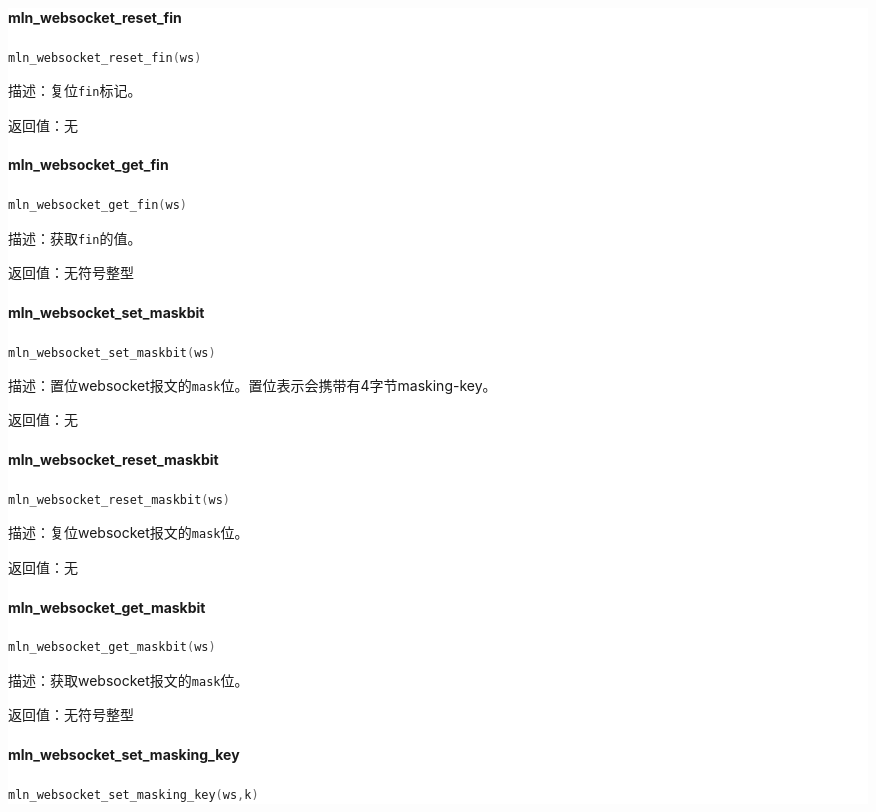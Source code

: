 #### mln_websocket_reset_fin

```c
mln_websocket_reset_fin(ws)
```

描述：复位`fin`标记。

返回值：无



#### mln_websocket_get_fin

```c
mln_websocket_get_fin(ws)
```

描述：获取`fin`的值。

返回值：无符号整型



#### mln_websocket_set_maskbit

```c
mln_websocket_set_maskbit(ws)
```

描述：置位websocket报文的`mask`位。置位表示会携带有4字节masking-key。

返回值：无



#### mln_websocket_reset_maskbit

```c
mln_websocket_reset_maskbit(ws)
```

描述：复位websocket报文的`mask`位。

返回值：无



#### mln_websocket_get_maskbit

```c
mln_websocket_get_maskbit(ws)
```

描述：获取websocket报文的`mask`位。

返回值：无符号整型



#### mln_websocket_set_masking_key

```c
mln_websocket_set_masking_key(ws,k)
```
